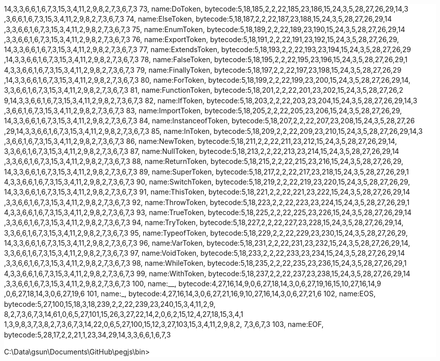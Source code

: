 14,3,3,6,6,1,6,7,3,15,3,4,11,2,9,8,2,7,3,6,7,3
73, name:DoToken, bytecode:5,18,185,2,2,22,185,23,186,15,24,3,5,28,27,26,29,14,3
,3,6,6,1,6,7,3,15,3,4,11,2,9,8,2,7,3,6,7,3
74, name:ElseToken, bytecode:5,18,187,2,2,22,187,23,188,15,24,3,5,28,27,26,29,14
,3,3,6,6,1,6,7,3,15,3,4,11,2,9,8,2,7,3,6,7,3
75, name:EnumToken, bytecode:5,18,189,2,2,22,189,23,190,15,24,3,5,28,27,26,29,14
,3,3,6,6,1,6,7,3,15,3,4,11,2,9,8,2,7,3,6,7,3
76, name:ExportToken, bytecode:5,18,191,2,2,22,191,23,192,15,24,3,5,28,27,26,29,
14,3,3,6,6,1,6,7,3,15,3,4,11,2,9,8,2,7,3,6,7,3
77, name:ExtendsToken, bytecode:5,18,193,2,2,22,193,23,194,15,24,3,5,28,27,26,29
,14,3,3,6,6,1,6,7,3,15,3,4,11,2,9,8,2,7,3,6,7,3
78, name:FalseToken, bytecode:5,18,195,2,2,22,195,23,196,15,24,3,5,28,27,26,29,1
4,3,3,6,6,1,6,7,3,15,3,4,11,2,9,8,2,7,3,6,7,3
79, name:FinallyToken, bytecode:5,18,197,2,2,22,197,23,198,15,24,3,5,28,27,26,29
,14,3,3,6,6,1,6,7,3,15,3,4,11,2,9,8,2,7,3,6,7,3
80, name:ForToken, bytecode:5,18,199,2,2,22,199,23,200,15,24,3,5,28,27,26,29,14,
3,3,6,6,1,6,7,3,15,3,4,11,2,9,8,2,7,3,6,7,3
81, name:FunctionToken, bytecode:5,18,201,2,2,22,201,23,202,15,24,3,5,28,27,26,2
9,14,3,3,6,6,1,6,7,3,15,3,4,11,2,9,8,2,7,3,6,7,3
82, name:IfToken, bytecode:5,18,203,2,2,22,203,23,204,15,24,3,5,28,27,26,29,14,3
,3,6,6,1,6,7,3,15,3,4,11,2,9,8,2,7,3,6,7,3
83, name:ImportToken, bytecode:5,18,205,2,2,22,205,23,206,15,24,3,5,28,27,26,29,
14,3,3,6,6,1,6,7,3,15,3,4,11,2,9,8,2,7,3,6,7,3
84, name:InstanceofToken, bytecode:5,18,207,2,2,22,207,23,208,15,24,3,5,28,27,26
,29,14,3,3,6,6,1,6,7,3,15,3,4,11,2,9,8,2,7,3,6,7,3
85, name:InToken, bytecode:5,18,209,2,2,22,209,23,210,15,24,3,5,28,27,26,29,14,3
,3,6,6,1,6,7,3,15,3,4,11,2,9,8,2,7,3,6,7,3
86, name:NewToken, bytecode:5,18,211,2,2,22,211,23,212,15,24,3,5,28,27,26,29,14,
3,3,6,6,1,6,7,3,15,3,4,11,2,9,8,2,7,3,6,7,3
87, name:NullToken, bytecode:5,18,213,2,2,22,213,23,214,15,24,3,5,28,27,26,29,14
,3,3,6,6,1,6,7,3,15,3,4,11,2,9,8,2,7,3,6,7,3
88, name:ReturnToken, bytecode:5,18,215,2,2,22,215,23,216,15,24,3,5,28,27,26,29,
14,3,3,6,6,1,6,7,3,15,3,4,11,2,9,8,2,7,3,6,7,3
89, name:SuperToken, bytecode:5,18,217,2,2,22,217,23,218,15,24,3,5,28,27,26,29,1
4,3,3,6,6,1,6,7,3,15,3,4,11,2,9,8,2,7,3,6,7,3
90, name:SwitchToken, bytecode:5,18,219,2,2,22,219,23,220,15,24,3,5,28,27,26,29,
14,3,3,6,6,1,6,7,3,15,3,4,11,2,9,8,2,7,3,6,7,3
91, name:ThisToken, bytecode:5,18,221,2,2,22,221,23,222,15,24,3,5,28,27,26,29,14
,3,3,6,6,1,6,7,3,15,3,4,11,2,9,8,2,7,3,6,7,3
92, name:ThrowToken, bytecode:5,18,223,2,2,22,223,23,224,15,24,3,5,28,27,26,29,1
4,3,3,6,6,1,6,7,3,15,3,4,11,2,9,8,2,7,3,6,7,3
93, name:TrueToken, bytecode:5,18,225,2,2,22,225,23,226,15,24,3,5,28,27,26,29,14
,3,3,6,6,1,6,7,3,15,3,4,11,2,9,8,2,7,3,6,7,3
94, name:TryToken, bytecode:5,18,227,2,2,22,227,23,228,15,24,3,5,28,27,26,29,14,
3,3,6,6,1,6,7,3,15,3,4,11,2,9,8,2,7,3,6,7,3
95, name:TypeofToken, bytecode:5,18,229,2,2,22,229,23,230,15,24,3,5,28,27,26,29,
14,3,3,6,6,1,6,7,3,15,3,4,11,2,9,8,2,7,3,6,7,3
96, name:VarToken, bytecode:5,18,231,2,2,22,231,23,232,15,24,3,5,28,27,26,29,14,
3,3,6,6,1,6,7,3,15,3,4,11,2,9,8,2,7,3,6,7,3
97, name:VoidToken, bytecode:5,18,233,2,2,22,233,23,234,15,24,3,5,28,27,26,29,14
,3,3,6,6,1,6,7,3,15,3,4,11,2,9,8,2,7,3,6,7,3
98, name:WhileToken, bytecode:5,18,235,2,2,22,235,23,236,15,24,3,5,28,27,26,29,1
4,3,3,6,6,1,6,7,3,15,3,4,11,2,9,8,2,7,3,6,7,3
99, name:WithToken, bytecode:5,18,237,2,2,22,237,23,238,15,24,3,5,28,27,26,29,14
,3,3,6,6,1,6,7,3,15,3,4,11,2,9,8,2,7,3,6,7,3
100, name:__, bytecode:4,27,16,14,9,0,6,27,18,14,3,0,6,27,19,16,15,10,27,16,14,9
,0,6,27,18,14,3,0,6,27,19,6
101, name:_, bytecode:4,27,16,14,3,0,6,27,21,16,9,10,27,16,14,3,0,6,27,21,6
102, name:EOS, bytecode:5,27,100,15,18,3,18,239,2,2,22,239,23,240,15,3,4,11,2,9,
8,2,7,3,6,7,3,14,61,0,6,5,27,101,15,26,3,27,22,14,2,0,6,2,15,12,4,27,18,15,3,4,1
1,3,9,8,3,7,3,8,2,7,3,6,7,3,14,22,0,6,5,27,100,15,12,3,27,103,15,3,4,11,2,9,8,2,
7,3,6,7,3
103, name:EOF, bytecode:5,28,17,2,2,21,1,23,34,29,14,3,3,6,6,1,6,7,3

C:\Data\gsun\Documents\GitHub\pegjs\bin>